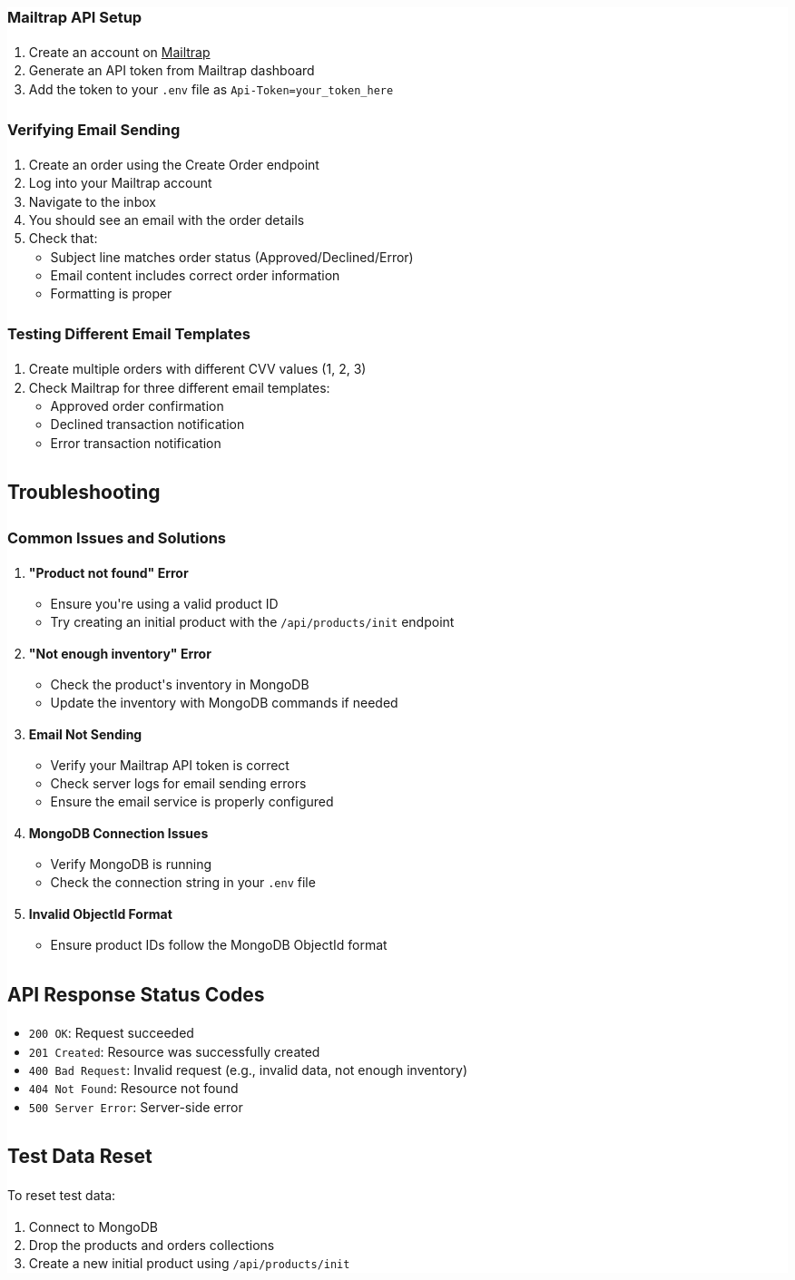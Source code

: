 ### Mailtrap API Setup
1. Create an account on [Mailtrap](https://mailtrap.io/)
2. Generate an API token from Mailtrap dashboard
3. Add the token to your `.env` file as `Api-Token=your_token_here`

### Verifying Email Sending
1. Create an order using the Create Order endpoint
2. Log into your Mailtrap account
3. Navigate to the inbox
4. You should see an email with the order details
5. Check that:
   - Subject line matches order status (Approved/Declined/Error)
   - Email content includes correct order information
   - Formatting is proper

### Testing Different Email Templates
1. Create multiple orders with different CVV values (1, 2, 3)
2. Check Mailtrap for three different email templates:
   - Approved order confirmation
   - Declined transaction notification
   - Error transaction notification

## Troubleshooting

### Common Issues and Solutions

1. **"Product not found" Error**
   - Ensure you're using a valid product ID
   - Try creating an initial product with the `/api/products/init` endpoint

2. **"Not enough inventory" Error**
   - Check the product's inventory in MongoDB
   - Update the inventory with MongoDB commands if needed

3. **Email Not Sending**
   - Verify your Mailtrap API token is correct
   - Check server logs for email sending errors
   - Ensure the email service is properly configured

4. **MongoDB Connection Issues**
   - Verify MongoDB is running
   - Check the connection string in your `.env` file

5. **Invalid ObjectId Format**
   - Ensure product IDs follow the MongoDB ObjectId format

## API Response Status Codes

- `200 OK`: Request succeeded
- `201 Created`: Resource was successfully created
- `400 Bad Request`: Invalid request (e.g., invalid data, not enough inventory)
- `404 Not Found`: Resource not found
- `500 Server Error`: Server-side error

## Test Data Reset

To reset test data:
1. Connect to MongoDB
2. Drop the products and orders collections
3. Create a new initial product using `/api/products/init`
